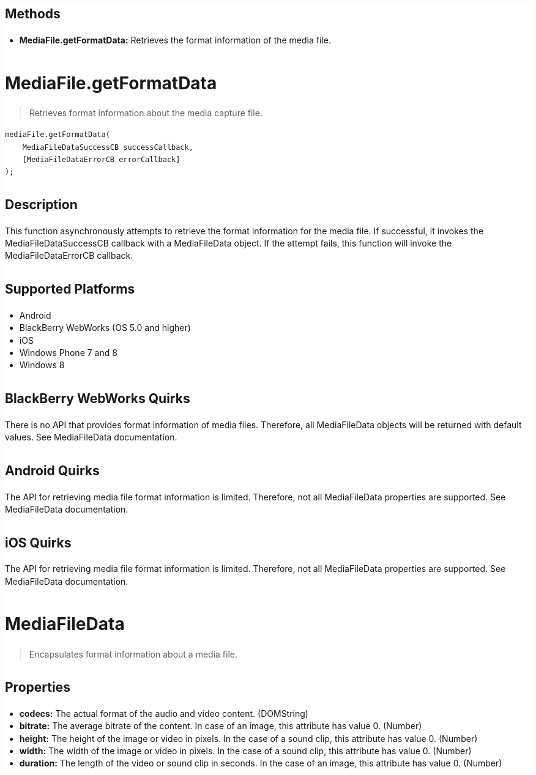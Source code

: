 Methods
-------

- __MediaFile.getFormatData:__ Retrieves the format information of the media file.


MediaFile.getFormatData
=======================

> Retrieves format information about the media capture file.

    mediaFile.getFormatData( 
        MediaFileDataSuccessCB successCallback, 
        [MediaFileDataErrorCB errorCallback]
    );

Description
-----------

This function asynchronously attempts to retrieve the format information for the media file.  If successful, it invokes the MediaFileDataSuccessCB callback with a MediaFileData object.  If the attempt fails, this function will invoke the MediaFileDataErrorCB callback.

Supported Platforms
-------------------

- Android
- BlackBerry WebWorks (OS 5.0 and higher)
- iOS
- Windows Phone 7 and 8
- Windows 8

BlackBerry WebWorks Quirks
--------------------------
There is no API that provides format information of media files.  Therefore, all MediaFileData objects will be returned with default values.  See MediaFileData documentation.

Android Quirks
--------------
The API for retrieving media file format information is limited.  Therefore, not all MediaFileData properties are supported.  See MediaFileData documentation.

iOS Quirks
----------
The API for retrieving media file format information is limited.  Therefore, not all MediaFileData properties are supported.  See MediaFileData documentation.


MediaFileData
=============

> Encapsulates format information about a media file.

Properties
----------

- __codecs:__ The actual format of the audio and video content. (DOMString)
- __bitrate:__ The average bitrate of the content.  In case of an image, this attribute has value 0. (Number)
- __height:__ The height of the image or video in pixels. In the case of a sound clip, this attribute has value 0. (Number)
- __width:__ The width of the image or video in pixels. In the case of a sound clip, this attribute has value 0. (Number)
- __duration:__ The length of the video or sound clip in seconds. In the case of an image, this attribute has value 0. (Number)
